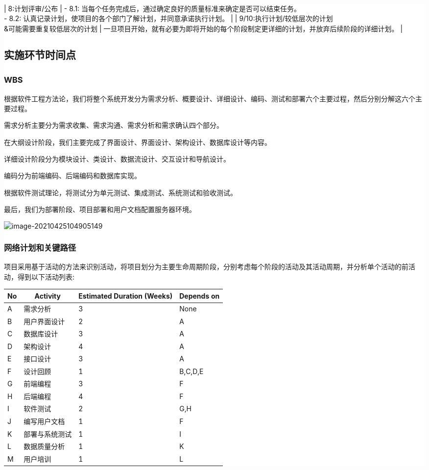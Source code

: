 | 8:计划评审/公布                                              | - 8.1: 当每个任务完成后，通过确定良好的质量标准来确定是否可以结束任务。<br/>- 8.2: 认真记录计划，使项目的各个部门了解计划，并同意承诺执行计划。 |
| 9/10:执行计划/较低层次的计划<br/>&可能需要重复较低层次的计划 | 一旦项目开始，就有必要为即将开始的每个阶段制定更详细的计划，并放弃后续阶段的详细计划。 |

## 实施环节时间点

### WBS

根据软件工程方法论，我们将整个系统开发分为需求分析、概要设计、详细设计、编码、测试和部署六个主要过程，然后分别分解这六个主要过程。

需求分析主要分为需求收集、需求沟通、需求分析和需求确认四个部分。

在大纲设计阶段，我们主要完成了界面设计、界面设计、架构设计、数据库设计等内容。

详细设计阶段分为模块设计、类设计、数据流设计、交互设计和导航设计。

编码分为前端编码、后端编码和数据库实现。

根据软件测试理论，将测试分为单元测试、集成测试、系统测试和验收测试。

最后，我们为部署阶段、项目部署和用户文档配置服务器环境。

![image-20210425104905149](https://i.loli.net/2021/04/25/5jkwtRBphK3DYdr.png)



### 网络计划和关键路径

项目采用基于活动的方法来识别活动，将项目划分为主要生命周期阶段，分别考虑每个阶段的活动及其活动周期，并分析单个活动的前活动，得到以下活动列表:

| No   | Activity       | Estimated Duration (Weeks) | Depends on |
| ---- | -------------- | -------------------------- | ---------- |
| A    | 需求分析       | 3                          | None       |
| B    | 用户界面设计   | 2                          | A          |
| C    | 数据库设计     | 3                          | A          |
| D    | 架构设计       | 4                          | A          |
| E    | 接口设计       | 3                          | A          |
| F    | 设计回顾       | 1                          | B,C,D,E    |
| G    | 前端编程       | 3                          | F          |
| H    | 后端编程       | 4                          | F          |
| I    | 软件测试       | 2                          | G,H        |
| J    | 编写用户文档   | 1                          | F          |
| K    | 部署与系统测试 | 1                          | I          |
| L    | 数据质量分析   | 1                          | K          |
| M    | 用户培训       | 1                          | L          |
